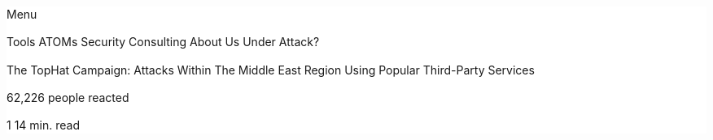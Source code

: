 















 



































Menu






Tools
ATOMs
Security Consulting
About Us
Under Attack?
 












The TopHat Campaign: Attacks Within The Middle East Region Using Popular Third-Party Services


62,226
 people reacted

1
  14  min. read
